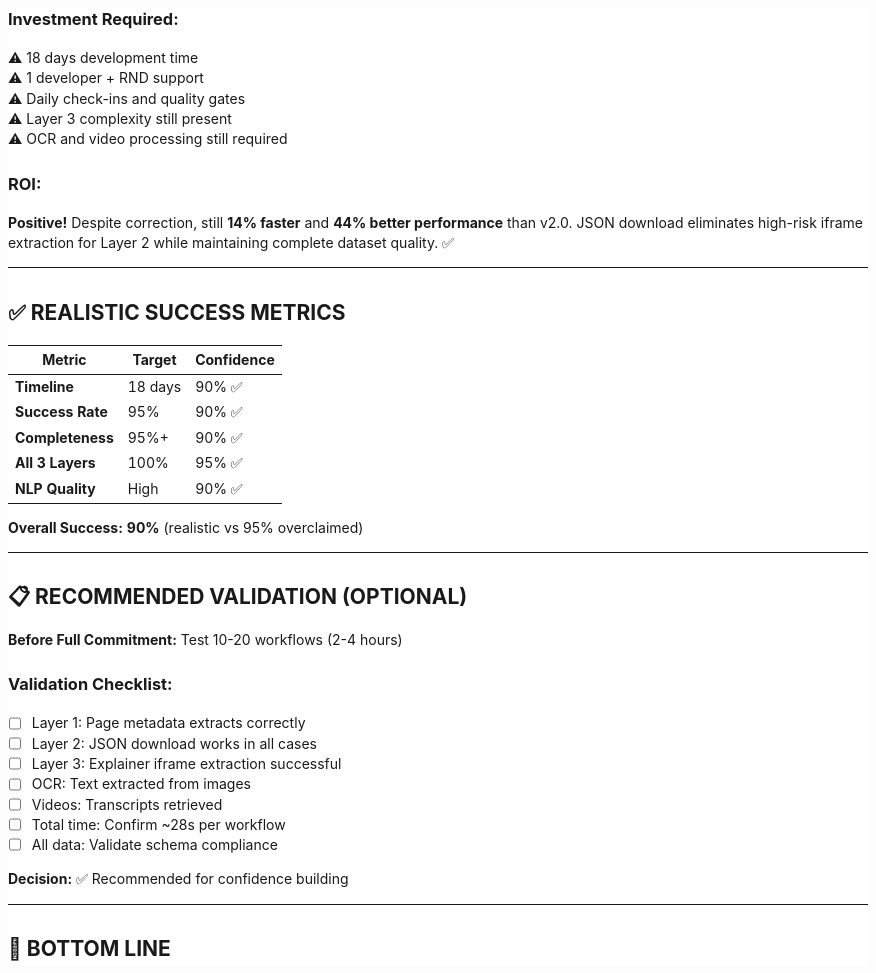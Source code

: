 ### **Investment Required:**

⚠️ 18 days development time  
⚠️ 1 developer + RND support  
⚠️ Daily check-ins and quality gates  
⚠️ Layer 3 complexity still present  
⚠️ OCR and video processing still required

### **ROI:**

**Positive!** Despite correction, still **14% faster** and **44% better performance** than v2.0. JSON download eliminates high-risk iframe extraction for Layer 2 while maintaining complete dataset quality. ✅

---

## ✅ **REALISTIC SUCCESS METRICS**

| Metric | Target | Confidence |
|--------|--------|------------|
| **Timeline** | 18 days | 90% ✅ |
| **Success Rate** | 95% | 90% ✅ |
| **Completeness** | 95%+ | 90% ✅ |
| **All 3 Layers** | 100% | 95% ✅ |
| **NLP Quality** | High | 90% ✅ |

**Overall Success:** **90%** (realistic vs 95% overclaimed)

---

## 📋 **RECOMMENDED VALIDATION (OPTIONAL)**

**Before Full Commitment:** Test 10-20 workflows (2-4 hours)

### **Validation Checklist:**

- [ ] Layer 1: Page metadata extracts correctly
- [ ] Layer 2: JSON download works in all cases
- [ ] Layer 3: Explainer iframe extraction successful
- [ ] OCR: Text extracted from images
- [ ] Videos: Transcripts retrieved
- [ ] Total time: Confirm ~28s per workflow
- [ ] All data: Validate schema compliance

**Decision:** ✅ Recommended for confidence building

---

## 🎯 **BOTTOM LINE**
